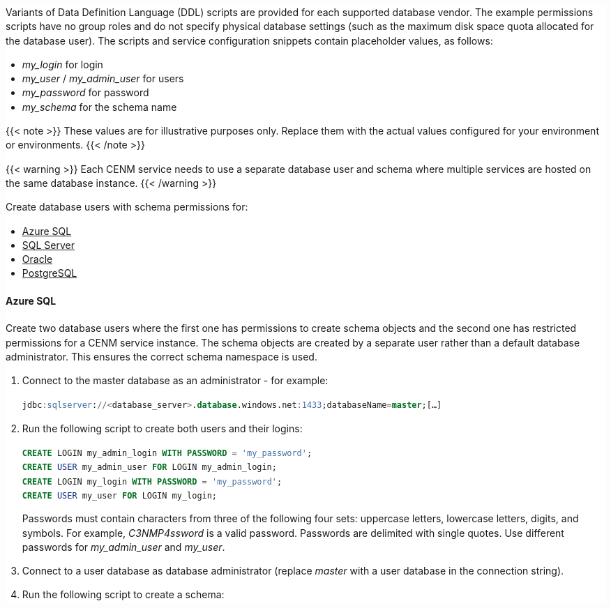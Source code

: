 Variants of Data Definition Language (DDL) scripts are provided for each supported database vendor.
The example permissions scripts have no group roles and do not specify physical database settings (such as the maximum disk space quota allocated for the database user).
The scripts and service configuration snippets contain placeholder values, as follows:

* *my_login* for login
* *my_user* / *my_admin_user* for users
* *my_password* for password
* *my_schema* for the schema name

{{< note >}}
These values are for illustrative purposes only. Replace them with the actual values configured for your environment or environments.
{{< /note >}}

{{< warning >}}
Each CENM service needs to use a separate database user and schema where multiple services are hosted on the same database instance.
{{< /warning >}}

Create database users with schema permissions for:

* [Azure SQL](#azure-sql)
* [SQL Server](#sql-server)
* [Oracle](#oracle)
* [PostgreSQL](#postgresql)


#### Azure SQL

Create two database users where the first one has permissions to create schema objects
and the second one has restricted permissions for a CENM service instance.
The schema objects are created by a separate user rather than a default database administrator. This ensures the correct schema namespace is used.

1. Connect to the master database as an administrator - for example:

   ```sql
   jdbc:sqlserver://<database_server>.database.windows.net:1433;databaseName=master;[…]
   ```

2. Run the following script to create both users and their logins:

   ```sql
   CREATE LOGIN my_admin_login WITH PASSWORD = 'my_password';
   CREATE USER my_admin_user FOR LOGIN my_admin_login;
   CREATE LOGIN my_login WITH PASSWORD = 'my_password';
   CREATE USER my_user FOR LOGIN my_login;
   ```

   Passwords must contain characters from three of the following four sets: uppercase letters, lowercase letters, digits, and symbols. For example, *C3NMP4ssword* is a valid password. Passwords are delimited with single quotes. Use different passwords for *my_admin_user* and *my_user*.

3. Connect to a user database as database administrator (replace *master* with a user database in the connection string).

4. Run the following script to create a schema:
